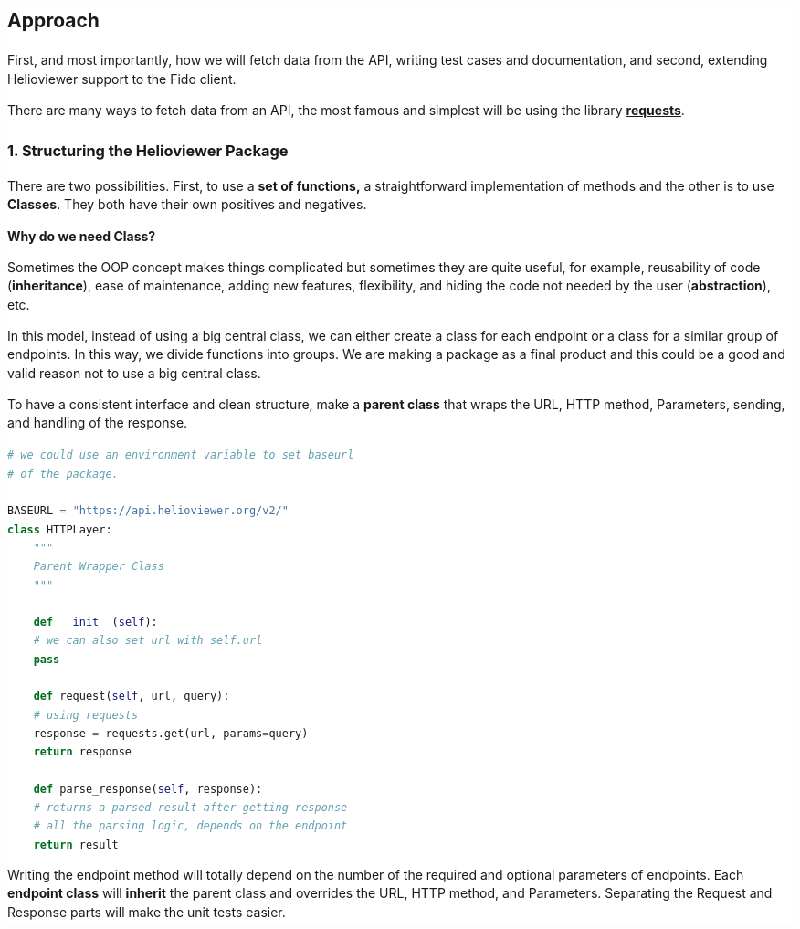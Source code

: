 ## Approach

First, and most importantly, how we will fetch data from the API, writing test cases and documentation, and second, extending Helioviewer support to the Fido client.

There are many ways to fetch data from an API, the most famous and simplest will be using the library **[requests](https://docs.python-requests.org/en/latest/)**.

### **1. Structuring the Helioviewer Package**

There are two possibilities. First, to use a **set of functions,** a straightforward implementation of methods and the other is to use **Classes**. They both have their own positives and negatives.

**Why do we need Class?**

Sometimes the OOP concept makes things complicated but sometimes they are quite useful, for example, reusability of code (**inheritance**), ease of maintenance, adding new features, flexibility, and hiding the code not needed by the user (**abstraction**), etc.

In this model, instead of using a big central class, we can either create a class for each endpoint or a class for a similar group of endpoints. In this way, we divide functions into groups. We are making a package as a final product and this could be a good and valid reason not to use a big central class.

To have a consistent interface and clean structure, make a **parent class** that wraps the URL, HTTP method, Parameters, sending, and handling of the response.

```python
# we could use an environment variable to set baseurl
# of the package.

BASEURL = "https://api.helioviewer.org/v2/"
class HTTPLayer:
    """
    Parent Wrapper Class
    """

    def __init__(self):
    # we can also set url with self.url
    pass

    def request(self, url, query):
    # using requests
    response = requests.get(url, params=query)
    return response

    def parse_response(self, response):
    # returns a parsed result after getting response
    # all the parsing logic, depends on the endpoint
    return result
```

Writing the endpoint method will totally depend on the number of the required and optional parameters of endpoints. Each **endpoint class** will **inherit** the parent class and overrides the URL, HTTP method, and Parameters. Separating the Request and Response parts will make the unit tests easier.
